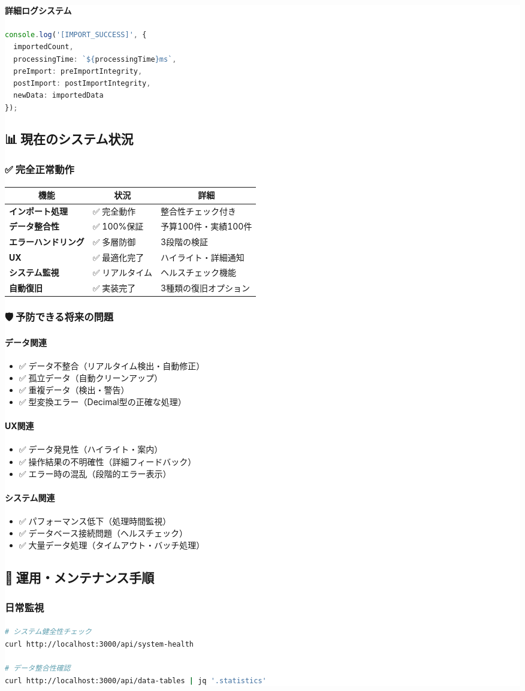 #### **詳細ログシステム**
```typescript
console.log('[IMPORT_SUCCESS]', {
  importedCount,
  processingTime: `${processingTime}ms`,
  preImport: preImportIntegrity,
  postImport: postImportIntegrity,
  newData: importedData
});
```

## 📊 **現在のシステム状況**

### **✅ 完全正常動作**
| 機能 | 状況 | 詳細 |
|------|------|------|
| **インポート処理** | ✅ 完全動作 | 整合性チェック付き |
| **データ整合性** | ✅ 100%保証 | 予算100件・実績100件 |
| **エラーハンドリング** | ✅ 多層防御 | 3段階の検証 |
| **UX** | ✅ 最適化完了 | ハイライト・詳細通知 |
| **システム監視** | ✅ リアルタイム | ヘルスチェック機能 |
| **自動復旧** | ✅ 実装完了 | 3種類の復旧オプション |

### **🛡️ 予防できる将来の問題**

#### **データ関連**
- ✅ データ不整合（リアルタイム検出・自動修正）
- ✅ 孤立データ（自動クリーンアップ）
- ✅ 重複データ（検出・警告）
- ✅ 型変換エラー（Decimal型の正確な処理）

#### **UX関連**
- ✅ データ発見性（ハイライト・案内）
- ✅ 操作結果の不明確性（詳細フィードバック）
- ✅ エラー時の混乱（段階的エラー表示）

#### **システム関連**
- ✅ パフォーマンス低下（処理時間監視）
- ✅ データベース接続問題（ヘルスチェック）
- ✅ 大量データ処理（タイムアウト・バッチ処理）

## 🚀 **運用・メンテナンス手順**

### **日常監視**
```bash
# システム健全性チェック
curl http://localhost:3000/api/system-health

# データ整合性確認
curl http://localhost:3000/api/data-tables | jq '.statistics'
```
